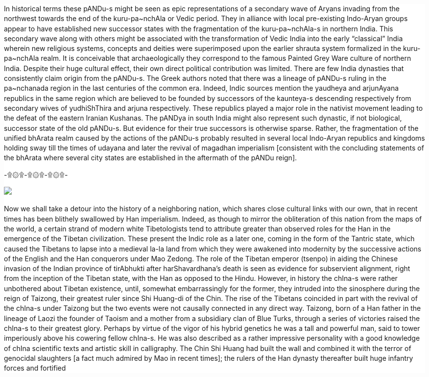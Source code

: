 In historical terms these pANDu-s might be seen as epic representations
of a secondary wave of Aryans invading from the northwest towards the
end of the kuru-pa\~nchAla or Vedic period. They in alliance with local
pre-existing Indo-Aryan groups appear to have established new successor
states with the fragmentation of the kuru-pa\~nchAla-s in northern
India. This secondary wave along with others might be associated with
the transformation of Vedic India into the early “classical” India
wherein new religious systems, concepts and deities were superimposed
upon the earlier shrauta system formalized in the kuru-pa\~nchAla realm.
It is conceivable that archaeologically they correspond to the famous
Painted Grey Ware culture of northern India. Despite their huge cultural
effect, their own direct political contribution was limited. There are
few India dynasties that consistently claim origin from the pANDu-s. The
Greek authors noted that there was a lineage of pANDu-s ruling in the
pa\~nchanada region in the last centuries of the common era. Indeed,
Indic sources mention the yaudheya and arjunAyana republics in the same
region which are believed to be founded by successors of the kaunteya-s
descending respectively from secondary wives of yudhiShThira and arjuna
respectively. These republics played a major role in the nativist
movement leading to the defeat of the eastern Iranian Kushanas. The
pANDya in south India might also represent such dynastic, if not
biological, successor state of the old pANDu-s. But evidence for their
true successors is otherwise sparse. Rather, the fragmentation of the
unified bhArata realm caused by the actions of the pANDu-s probably
resulted in several local Indo-Aryan republics and kingdoms holding sway
till the times of udayana and later the revival of magadhan imperialism
\[consistent with the concluding statements of the bhArata where several
city states are established in the aftermath of the pANDu reign\].

\-۩۞۩-۩۞۩-۩۞۩-

[![](https://lh4.googleusercontent.com/-OXEtQs7ryPI/Uru_s50ZILI/AAAAAAAACzo/CvlybpDspf8/s640/Zong_Song.jpg)](https://picasaweb.google.com/lh/photo/MTTCmVLqcIYEg6eE0O7vr9MTjNZETYmyPJy0liipFm0?feat=embedwebsite)

Now we shall take a detour into the history of a neighboring nation,
which shares close cultural links with our own, that in recent times has
been blithely swallowed by Han imperialism. Indeed, as though to mirror
the obliteration of this nation from the maps of the world, a certain
strand of modern white Tibetologists tend to attribute greater than
observed roles for the Han in the emergence of the Tibetan civilization.
These present the Indic role as a later one, coming in the form of the
Tantric state, which caused the Tibetans to lapse into a medieval la-la
land from which they were awakened into modernity by the successive
actions of the English and the Han conquerors under Mao Zedong. The role
of the Tibetan emperor (tsenpo) in aiding the Chinese invasion of the
Indian province of tirAbhukti after harShavardhana’s death is seen as
evidence for subservient alignment, right from the inception of the
Tibetan state, with the Han as opposed to the Hindu. However, in history
the chIna-s were rather unbothered about Tibetan existence, until,
somewhat embarrassingly for the former, they intruded into the
sinosphere during the reign of Taizong, their greatest ruler since Shi
Huang-di of the Chin. The rise of the Tibetans coincided in part with
the revival of the chIna-s under Taizong but the two events were not
causally connected in any direct way. Taizong, born of a Han father in
the lineage of Laozi the founder of Taoism and a mother from a
subsidiary clan of Blue Turks, through a series of victories raised the
chIna-s to their greatest glory. Perhaps by virtue of the vigor of his
hybrid genetics he was a tall and powerful man, said to tower
imperiously above his cowering fellow chIna-s. He was also described as
a rather impressive personality with a good knowledge of chIna
scientific texts and artistic skill in calligraphy. The Chin Shi Huang
had built the wall and combined it with the terror of genocidal
slaughters \[a fact much admired by Mao in recent times\]; the rulers of
the Han dynasty thereafter built huge infantry forces and fortified